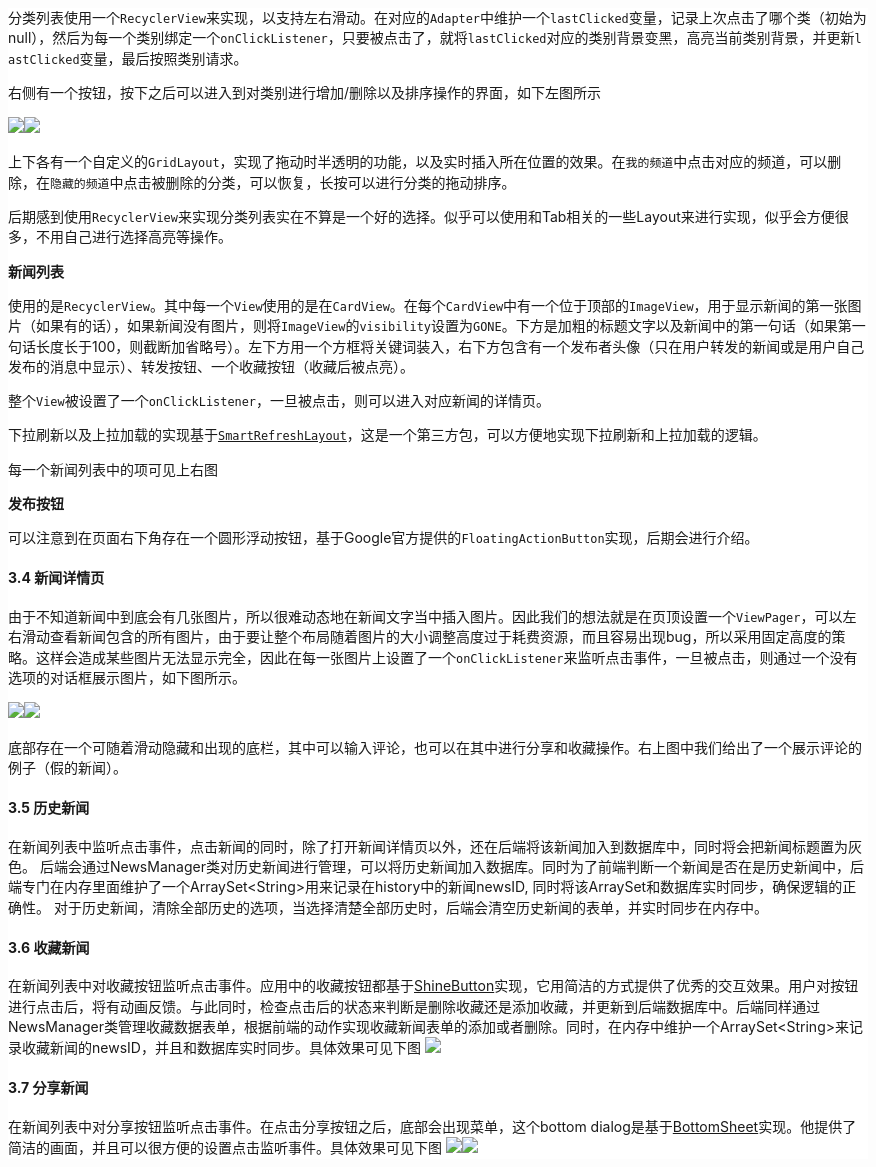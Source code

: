 分类列表使用一个`RecyclerView`来实现，以支持左右滑动。在对应的`Adapter`中维护一个`lastClicked`变量，记录上次点击了哪个类（初始为null），然后为每一个类别绑定一个`onClickListener`，只要被点击了，就将`lastClicked`对应的类别背景变黑，高亮当前类别背景，并更新`lastClicked`变量，最后按照类别请求。

右侧有一个按钮，按下之后可以进入到对类别进行增加/删除以及排序操作的界面，如下左图所示

![](https://github.com/chenweize1998/Android-News-App/tree/master/pics\cat_rearrange.png)![](https://github.com/chenweize1998/Android-News-App/tree/master/pics\news_item.png)

上下各有一个自定义的`GridLayout`，实现了拖动时半透明的功能，以及实时插入所在位置的效果。在`我的频道`中点击对应的频道，可以删除，在`隐藏的频道`中点击被删除的分类，可以恢复，长按可以进行分类的拖动排序。

后期感到使用`RecyclerView`来实现分类列表实在不算是一个好的选择。似乎可以使用和Tab相关的一些Layout来进行实现，似乎会方便很多，不用自己进行选择高亮等操作。

**新闻列表**

使用的是`RecyclerView`。其中每一个`View`使用的是在`CardView`。在每个`CardView`中有一个位于顶部的`ImageView`，用于显示新闻的第一张图片（如果有的话），如果新闻没有图片，则将`ImageView`的`visibility`设置为`GONE`。下方是加粗的标题文字以及新闻中的第一句话（如果第一句话长度长于100，则截断加省略号）。左下方用一个方框将关键词装入，右下方包含有一个发布者头像（只在用户转发的新闻或是用户自己发布的消息中显示）、转发按钮、一个收藏按钮（收藏后被点亮）。

整个`View`被设置了一个`onClickListener`，一旦被点击，则可以进入对应新闻的详情页。

下拉刷新以及上拉加载的实现基于[`SmartRefreshLayout`](https://github.com/scwang90/SmartRefreshLayout)，这是一个第三方包，可以方便地实现下拉刷新和上拉加载的逻辑。

每一个新闻列表中的项可见上右图

**发布按钮**

可以注意到在页面右下角存在一个圆形浮动按钮，基于Google官方提供的`FloatingActionButton`实现，后期会进行介绍。

#### 3.4 新闻详情页

由于不知道新闻中到底会有几张图片，所以很难动态地在新闻文字当中插入图片。因此我们的想法就是在页顶设置一个`ViewPager`，可以左右滑动查看新闻包含的所有图片，由于要让整个布局随着图片的大小调整高度过于耗费资源，而且容易出现bug，所以采用固定高度的策略。这样会造成某些图片无法显示完全，因此在每一张图片上设置了一个`onClickListener`来监听点击事件，一旦被点击，则通过一个没有选项的对话框展示图片，如下图所示。

![](https://github.com/chenweize1998/Android-News-App/tree/master/pics\news_page_pic.png)![](https://github.com/chenweize1998/Android-News-App/tree/master/pics\comment.png)

底部存在一个可随着滑动隐藏和出现的底栏，其中可以输入评论，也可以在其中进行分享和收藏操作。右上图中我们给出了一个展示评论的例子（假的新闻）。

#### 3.5 历史新闻
在新闻列表中监听点击事件，点击新闻的同时，除了打开新闻详情页以外，还在后端将该新闻加入到数据库中，同时将会把新闻标题置为灰色。
后端会通过NewsManager类对历史新闻进行管理，可以将历史新闻加入数据库。同时为了前端判断一个新闻是否在是历史新闻中，后端专门在内存里面维护了一个ArraySet\<String\>用来记录在history中的新闻newsID, 同时将该ArraySet和数据库实时同步，确保逻辑的正确性。
对于历史新闻，清除全部历史的选项，当选择清楚全部历史时，后端会清空历史新闻的表单，并实时同步在内存中。

#### 3.6 收藏新闻
在新闻列表中对收藏按钮监听点击事件。应用中的收藏按钮都基于[ShineButton](https://github.com/ChadCSong/ShineButton)实现，它用简洁的方式提供了优秀的交互效果。用户对按钮进行点击后，将有动画反馈。与此同时，检查点击后的状态来判断是删除收藏还是添加收藏，并更新到后端数据库中。后端同样通过NewsManager类管理收藏数据表单，根据前端的动作实现收藏新闻表单的添加或者删除。同时，在内存中维护一个ArraySet\<String\>来记录收藏新闻的newsID，并且和数据库实时同步。具体效果可见下图
![](https://github.com/chenweize1998/Android-News-App/tree/master/pics\shinebutton.gif)

#### 3.7 分享新闻
在新闻列表中对分享按钮监听点击事件。在点击分享按钮之后，底部会出现菜单，这个bottom dialog是基于[BottomSheet](https://material.io/components/sheets-bottom/#modal-bottom-sheet)实现。他提供了简洁的画面，并且可以很方便的设置点击监听事件。具体效果可见下图
![](D:\AndroidStudioProjects\bottom.png)![](https://github.com/chenweize1998/Android-News-App/tree/master/pics\share.png)
